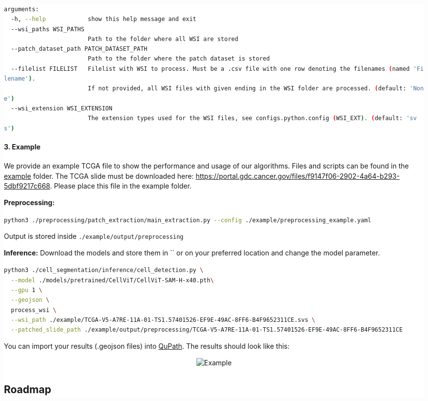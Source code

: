 ```bash
arguments:
  -h, --help            show this help message and exit
  --wsi_paths WSI_PATHS
                        Path to the folder where all WSI are stored
  --patch_dataset_path PATCH_DATASET_PATH
                        Path to the folder where the patch dataset is stored
  --filelist FILELIST   Filelist with WSI to process. Must be a .csv file with one row denoting the filenames (named 'Filename').
                        If not provided, all WSI files with given ending in the WSI folder are processed. (default: 'None')
  --wsi_extension WSI_EXTENSION
                        The extension types used for the WSI files, see configs.python.config (WSI_EXT). (default: 'svs')
```

#### 3. Example
We provide an example TCGA file to show the performance and usage of our algorithms.
Files and scripts can be found in the [example](example) folder.
The TCGA slide must be downloaded here: https://portal.gdc.cancer.gov/files/f9147f06-2902-4a64-b293-5dbf9217c668.
Please place this file in the example folder.

**Preprocessing:**
```bash
python3 ./preprocessing/patch_extraction/main_extraction.py --config ./example/preprocessing_example.yaml
```

Output is stored inside `./example/output/preprocessing`

**Inference:**
Download the models and store them in `` or on your preferred location and change the model parameter.

```bash
python3 ./cell_segmentation/inference/cell_detection.py \
  --model ./models/pretrained/CellViT/CellViT-SAM-H-x40.pth\
  --gpu 1 \
  --geojson \
  process_wsi \
  --wsi_path ./example/TCGA-V5-A7RE-11A-01-TS1.57401526-EF9E-49AC-8FF6-B4F9652311CE.svs \
  --patched_slide_path ./example/output/preprocessing/TCGA-V5-A7RE-11A-01-TS1.57401526-EF9E-49AC-8FF6-B4F9652311CE
```
You can import your results (.geojson files) into [QuPath](https://qupath.github.io/). The results should look like this:
<div align="center">

![Example](docs/figures/example.gif)

</div>

## Roadmap
